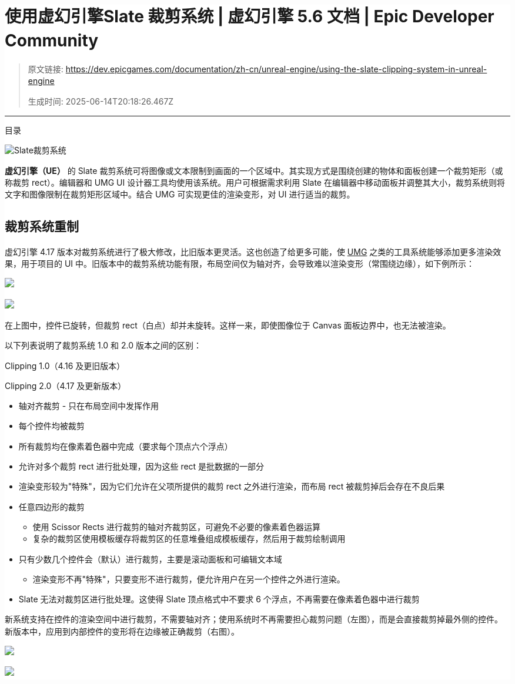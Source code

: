 # 使用虚幻引擎Slate 裁剪系统 | 虚幻引擎 5.6 文档 | Epic Developer Community

> 原文链接: https://dev.epicgames.com/documentation/zh-cn/unreal-engine/using-the-slate-clipping-system-in-unreal-engine
> 
> 生成时间: 2025-06-14T20:18:26.467Z

---

目录

![Slate裁剪系统](https://dev.epicgames.com/community/api/documentation/image/71fcbfd0-6214-4fbc-9c1c-1b081ddb1ae2?resizing_type=fill&width=1920&height=335)

**虚幻引擎（UE）** 的 Slate 裁剪系统可将图像或文本限制到画面的一个区域中。其实现方式是围绕创建的物体和面板创建一个裁剪矩形（或称裁剪 rect）。编辑器和 UMG UI 设计器工具均使用该系统。用户可根据需求利用 Slate 在编辑器中移动面板并调整其大小，裁剪系统则将文字和图像限制在裁剪矩形区域中。结合 UMG 可实现更佳的渲染变形，对 UI 进行适当的裁剪。

## 裁剪系统重制

虚幻引擎 4.17 版本对裁剪系统进行了极大修改，比旧版本更灵活。这也创造了给更多可能，使 [UMG](/documentation/zh-cn/unreal-engine/specialized-blueprint-visual-scripting-node-groups-in-unreal-engine) 之类的工具系统能够添加更多渲染效果，用于项目的 UI 中。旧版本中的裁剪系统功能有限，布局空间仅为轴对齐，会导致难以渲染变形（常围绕边缘），如下例所示：

![](https://d1iv7db44yhgxn.cloudfront.net/documentation/images/2bc669f1-977f-46b6-beee-21a3e3a24ccf/oldclippingissue1.png)

![](https://d1iv7db44yhgxn.cloudfront.net/documentation/images/cb23efa5-6ed1-46ec-b24d-0e1d78b4768c/oldclippingissue2.png)

在上图中，控件已旋转，但裁剪 rect（白点）却并未旋转。这样一来，即使图像位于 Canvas 面板边界中，也无法被渲染。

以下列表说明了裁剪系统 1.0 和 2.0 版本之间的区别：

Clipping 1.0（4.16 及更旧版本）

Clipping 2.0（4.17 及更新版本）

-   轴对齐裁剪 - 只在布局空间中发挥作用
-   每个控件均被裁剪
-   所有裁剪均在像素着色器中完成（要求每个顶点六个浮点）
-   允许对多个裁剪 rect 进行批处理，因为这些 rect 是批数据的一部分
-   渲染变形较为"特殊"，因为它们允许在父项所提供的裁剪 rect 之外进行渲染，而布局 rect 被裁剪掉后会存在不良后果

-   任意四边形的裁剪
    
    -   使用 Scissor Rects 进行裁剪的轴对齐裁剪区，可避免不必要的像素着色器运算
    -   复杂的裁剪区使用模板缓存将裁剪区的任意堆叠组成模板缓存，然后用于裁剪绘制调用
-   只有少数几个控件会（默认）进行裁剪，主要是滚动面板和可编辑文本域
    
    -   渲染变形不再"特殊"，只要变形不进行裁剪，便允许用户在另一个控件之外进行渲染。
-   Slate 无法对裁剪区进行批处理。这使得 Slate 顶点格式中不要求 6 个浮点，不再需要在像素着色器中进行裁剪
    

新系统支持在控件的渲染空间中进行裁剪，不需要轴对齐；使用系统时不再需要担心裁剪问题（左图），而是会直接裁剪掉最外侧的控件。新版本中，应用到内部控件的变形将在边缘被正确裁剪（右图）。

![](https://d1iv7db44yhgxn.cloudfront.net/documentation/images/e9ae2387-e737-4a2c-8802-9534f16bf21e/clippingold.png)

![](https://d1iv7db44yhgxn.cloudfront.net/documentation/images/94524bd4-5357-4384-ab97-2f6ec9edfe2e/clippingnew.png)
